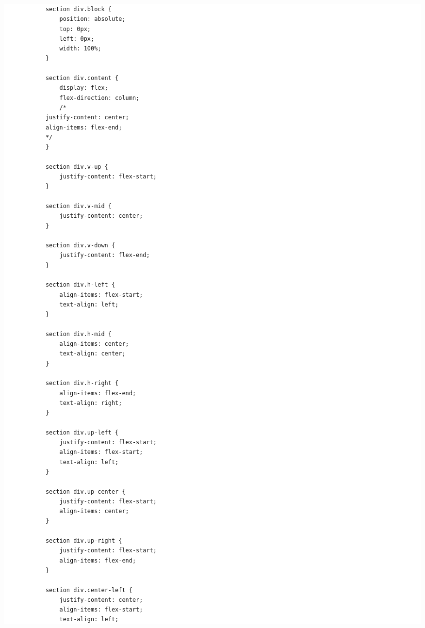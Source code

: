 ```html
          	section div.block {
          		position: absolute;
          		top: 0px;
          		left: 0px;
          		width: 100%;
          	}

          	section div.content {
          		display: flex;
          		flex-direction: column;
          		/*
          	justify-content: center;
          	align-items: flex-end;
          	*/
          	}

          	section div.v-up {
          		justify-content: flex-start;
          	}

          	section div.v-mid {
          		justify-content: center;
          	}

          	section div.v-down {
          		justify-content: flex-end;
          	}

          	section div.h-left {
          		align-items: flex-start;
          		text-align: left;
          	}

          	section div.h-mid {
          		align-items: center;
          		text-align: center;
          	}

          	section div.h-right {
          		align-items: flex-end;
          		text-align: right;
          	}

          	section div.up-left {
          		justify-content: flex-start;
          		align-items: flex-start;
          		text-align: left;
          	}

          	section div.up-center {
          		justify-content: flex-start;
          		align-items: center;
          	}

          	section div.up-right {
          		justify-content: flex-start;
          		align-items: flex-end;
          	}

          	section div.center-left {
          		justify-content: center;
          		align-items: flex-start;
          		text-align: left;
```